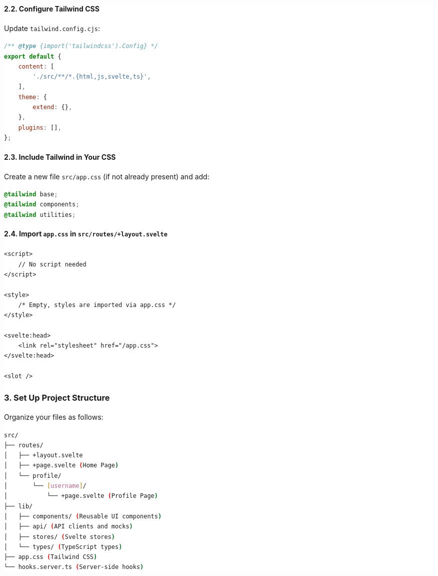 #### 2.2. Configure Tailwind CSS

Update `tailwind.config.cjs`:

```javascript
/** @type {import('tailwindcss').Config} */
export default {
    content: [
        './src/**/*.{html,js,svelte,ts}',
    ],
    theme: {
        extend: {},
    },
    plugins: [],
};
```

#### 2.3. Include Tailwind in Your CSS

Create a new file `src/app.css` (if not already present) and add:

```css
@tailwind base;
@tailwind components;
@tailwind utilities;
```

#### 2.4. Import `app.css` in `src/routes/+layout.svelte`

```svelte
<script>
    // No script needed
</script>

<style>
    /* Empty, styles are imported via app.css */
</style>

<svelte:head>
    <link rel="stylesheet" href="/app.css">
</svelte:head>

<slot />
```

### 3. Set Up Project Structure

Organize your files as follows:

```bash
src/
├── routes/
│   ├── +layout.svelte
│   ├── +page.svelte (Home Page)
│   └── profile/
│       └── [username]/
│           └── +page.svelte (Profile Page)
├── lib/
│   ├── components/ (Reusable UI components)
│   ├── api/ (API clients and mocks)
│   ├── stores/ (Svelte stores)
│   └── types/ (TypeScript types)
├── app.css (Tailwind CSS)
└── hooks.server.ts (Server-side hooks)
```
